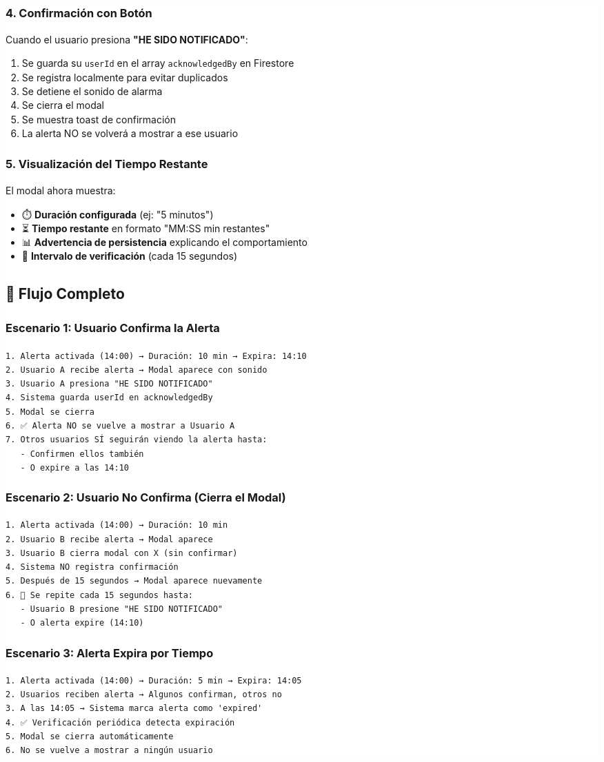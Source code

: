 ### 4. **Confirmación con Botón**

Cuando el usuario presiona **"HE SIDO NOTIFICADO"**:

1. Se guarda su `userId` en el array `acknowledgedBy` en Firestore
2. Se registra localmente para evitar duplicados
3. Se detiene el sonido de alarma
4. Se cierra el modal
5. Se muestra toast de confirmación
6. La alerta NO se volverá a mostrar a ese usuario

### 5. **Visualización del Tiempo Restante**

El modal ahora muestra:
- ⏱️ **Duración configurada** (ej: "5 minutos")
- ⏳ **Tiempo restante** en formato "MM:SS min restantes"
- 📊 **Advertencia de persistencia** explicando el comportamiento
- 🔄 **Intervalo de verificación** (cada 15 segundos)

## 🔄 Flujo Completo

### Escenario 1: Usuario Confirma la Alerta

```
1. Alerta activada (14:00) → Duración: 10 min → Expira: 14:10
2. Usuario A recibe alerta → Modal aparece con sonido
3. Usuario A presiona "HE SIDO NOTIFICADO"
4. Sistema guarda userId en acknowledgedBy
5. Modal se cierra
6. ✅ Alerta NO se vuelve a mostrar a Usuario A
7. Otros usuarios SÍ seguirán viendo la alerta hasta:
   - Confirmen ellos también
   - O expire a las 14:10
```

### Escenario 2: Usuario No Confirma (Cierra el Modal)

```
1. Alerta activada (14:00) → Duración: 10 min
2. Usuario B recibe alerta → Modal aparece
3. Usuario B cierra modal con X (sin confirmar)
4. Sistema NO registra confirmación
5. Después de 15 segundos → Modal aparece nuevamente
6. 🔄 Se repite cada 15 segundos hasta:
   - Usuario B presione "HE SIDO NOTIFICADO"
   - O alerta expire (14:10)
```

### Escenario 3: Alerta Expira por Tiempo

```
1. Alerta activada (14:00) → Duración: 5 min → Expira: 14:05
2. Usuarios reciben alerta → Algunos confirman, otros no
3. A las 14:05 → Sistema marca alerta como 'expired'
4. ✅ Verificación periódica detecta expiración
5. Modal se cierra automáticamente
6. No se vuelve a mostrar a ningún usuario
```
